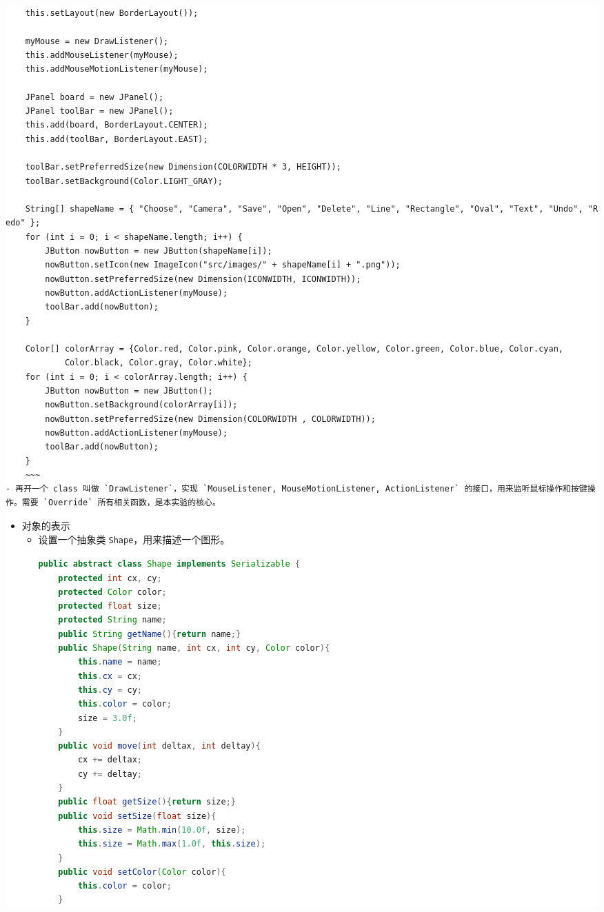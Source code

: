         this.setLayout(new BorderLayout());

        myMouse = new DrawListener();
        this.addMouseListener(myMouse);
        this.addMouseMotionListener(myMouse);

        JPanel board = new JPanel();
        JPanel toolBar = new JPanel();
        this.add(board, BorderLayout.CENTER);
        this.add(toolBar, BorderLayout.EAST);

        toolBar.setPreferredSize(new Dimension(COLORWIDTH * 3, HEIGHT));
        toolBar.setBackground(Color.LIGHT_GRAY);

        String[] shapeName = { "Choose", "Camera", "Save", "Open", "Delete", "Line", "Rectangle", "Oval", "Text", "Undo", "Redo" };
        for (int i = 0; i < shapeName.length; i++) {
            JButton nowButton = new JButton(shapeName[i]);
            nowButton.setIcon(new ImageIcon("src/images/" + shapeName[i] + ".png"));
            nowButton.setPreferredSize(new Dimension(ICONWIDTH, ICONWIDTH));
            nowButton.addActionListener(myMouse);
            toolBar.add(nowButton);
        }

        Color[] colorArray = {Color.red, Color.pink, Color.orange, Color.yellow, Color.green, Color.blue, Color.cyan,
                Color.black, Color.gray, Color.white};
        for (int i = 0; i < colorArray.length; i++) {
            JButton nowButton = new JButton();
            nowButton.setBackground(colorArray[i]);
            nowButton.setPreferredSize(new Dimension(COLORWIDTH , COLORWIDTH));
            nowButton.addActionListener(myMouse);
            toolBar.add(nowButton);
        }
    	~~~
	- 再开一个 class 叫做 `DrawListener`，实现 `MouseListener, MouseMotionListener, ActionListener` 的接口，用来监听鼠标操作和按键操作。需要 `Override` 所有相关函数，是本实验的核心。

+ 对象的表示
	- 设置一个抽象类 `Shape`，用来描述一个图形。
		~~~JAVA
        public abstract class Shape implements Serializable {
            protected int cx, cy;
            protected Color color;
            protected float size;
            protected String name;
            public String getName(){return name;}
            public Shape(String name, int cx, int cy, Color color){
                this.name = name;
                this.cx = cx;
                this.cy = cy;
                this.color = color;
                size = 3.0f;
            }
            public void move(int deltax, int deltay){
                cx += deltax;
                cy += deltay;
            }
            public float getSize(){return size;}
            public void setSize(float size){
                this.size = Math.min(10.0f, size);
                this.size = Math.max(1.0f, this.size);
            }
            public void setColor(Color color){
                this.color = color;
            }